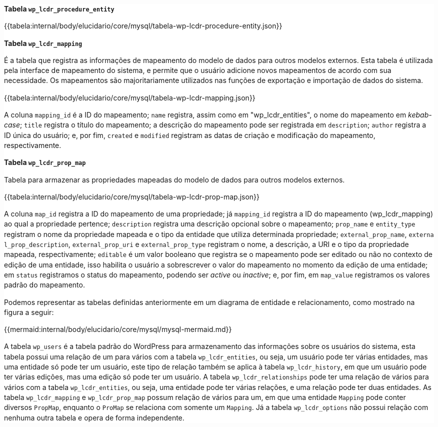 **Tabela `wp_lcdr_procedure_entity`**

{{tabela:internal/body/elucidario/core/mysql/tabela-wp-lcdr-procedure-entity.json}}

**Tabela `wp_lcdr_mapping`**

É a tabela que registra as informações de mapeamento do modelo de dados para outros modelos externos. Esta tabela é utilizada pela interface de mapeamento do sistema, e permite que o usuário adicione novos mapeamentos de acordo com sua necessidade. Os mapeamentos são majoritariamente utilizados nas funções de exportação e importação de dados do sistema.

{{tabela:internal/body/elucidario/core/mysql/tabela-wp-lcdr-mapping.json}}

A coluna `mapping_id` é a ID do mapeamento; `name` registra, assim como em "wp_lcdr_entities", o nome do mapeamento em *kebab-case*; `title` registra o título do mapeamento; a descrição do mapeamento pode ser registrada em `description`; `author` registra a ID única do usuário; e, por fim, `created` e `modified` registram as datas de criação e modificação do mapeamento, respectivamente.

**Tabela `wp_lcdr_prop_map`**

Tabela para armazenar as propriedades mapeadas do modelo de dados para outros modelos externos.

{{tabela:internal/body/elucidario/core/mysql/tabela-wp-lcdr-prop-map.json}}

A coluna `map_id` registra a ID do mapeamento de uma propriedade; já `mapping_id` registra a ID do mapeamento (wp_lcdr_mapping) ao qual a propriedade pertence; `description` registra uma descrição opcional sobre o mapeamento; `prop_name` e `entity_type` registram o nome da propriedade mapeada e o tipo da entidade que utiliza determinada propriedade; `external_prop_name`, `external_prop_description`, `external_prop_uri` e `external_prop_type` registram o nome, a descrição, a URI e o tipo da propriedade mapeada, respectivamente; `editable` é um valor booleano que registra se o mapeamento pode ser editado ou não no contexto de edição de uma entidade, isso habilita o usuário a sobrescrever o valor do mapeamento no momento da edição de uma entidade; em `status` registramos o status do mapeamento, podendo ser *active* ou *inactive*; e, por fim, em `map_value` registramos os valores padrão do mapeamento.

Podemos representar as tabelas definidas anteriormente em um diagrama de entidade e relacionamento, como mostrado na figura a seguir:

{{mermaid:internal/body/elucidario/core/mysql/mysql-mermaid.md}}

A tabela `wp_users` é a tabela padrão do WordPress para armazenamento das informações sobre os usuários do sistema, esta tabela possui uma relação de um para vários com a tabela `wp_lcdr_entities`, ou seja, um usuário pode ter várias entidades, mas uma entidade só pode ter um usuário, este tipo de relação também se aplica à tabela `wp_lcdr_history`, em que um usuário pode ter várias edições, mas uma edição só pode ter um usuário. A tabela `wp_lcdr_relationships` pode ter uma relação de vários para vários com a tabela `wp_lcdr_entities`, ou seja, uma entidade pode ter várias relações, e uma relação pode ter duas entidades. As tabela `wp_lcdr_mapping` e `wp_lcdr_prop_map` possum relação de vários para um, em que uma entidade `Mapping` pode conter diversos `PropMap`, enquanto o `ProMap` se relaciona com somente um `Mapping`. Já a tabela `wp_lcdr_options` não possui relação com nenhuma outra tabela e opera de forma independente.
